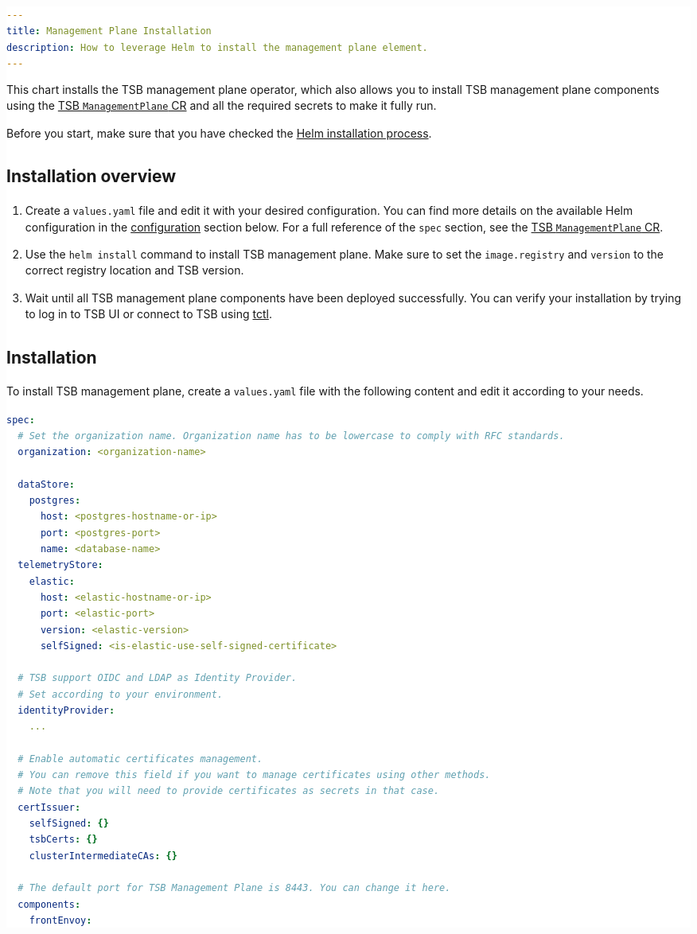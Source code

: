 ```yaml
---
title: Management Plane Installation
description: How to leverage Helm to install the management plane element.
---
```


This chart installs the TSB management plane operator, which also allows you to install TSB management plane components using the [TSB `ManagementPlane` CR](../../refs/install/managementplane/v1alpha1/spec) and all the required secrets to make it fully run. 

Before you start, make sure that you have checked the [Helm installation process](./helm#installation-process).

## Installation overview

1. Create a `values.yaml` file and edit it with your desired configuration. You can find more details on the available Helm configuration in the [configuration](#configuration) section below. For a full reference of the `spec` section, see the [TSB `ManagementPlane` CR](../../refs/install/managementplane/v1alpha1/spec#tetrateio-api-install-managementplane-v1alpha1-managementplanespec).

2. Use the `helm install` command to install TSB management plane. Make sure to set the `image.registry` and `version` to the correct registry location and TSB version.

3. Wait until all TSB management plane components have been deployed successfully. You can verify your installation by trying to log in to TSB UI or connect to TSB using [tctl](../tctl_connect).

## Installation

To install TSB management plane, create a `values.yaml` file with the following content and edit it according to your needs. 

```yaml
spec:
  # Set the organization name. Organization name has to be lowercase to comply with RFC standards.
  organization: <organization-name>

  dataStore:
    postgres:
      host: <postgres-hostname-or-ip>
      port: <postgres-port>
      name: <database-name>
  telemetryStore:
    elastic:
      host: <elastic-hostname-or-ip>
      port: <elastic-port>
      version: <elastic-version>
      selfSigned: <is-elastic-use-self-signed-certificate>

  # TSB support OIDC and LDAP as Identity Provider.
  # Set according to your environment.
  identityProvider:
    ...

  # Enable automatic certificates management.
  # You can remove this field if you want to manage certificates using other methods.
  # Note that you will need to provide certificates as secrets in that case.
  certIssuer:
    selfSigned: {}
    tsbCerts: {}
    clusterIntermediateCAs: {}

  # The default port for TSB Management Plane is 8443. You can change it here.
  components:
    frontEnvoy:
```